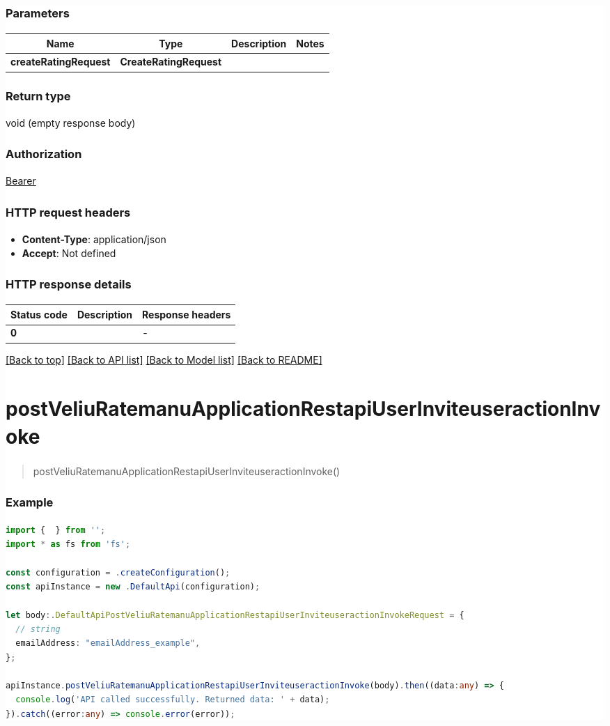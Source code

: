 ### Parameters

| Name                    | Type                    | Description | Notes |
| ----------------------- | ----------------------- | ----------- | ----- |
| **createRatingRequest** | **CreateRatingRequest** |             |

### Return type

void (empty response body)

### Authorization

[Bearer](README.md#Bearer)

### HTTP request headers

- **Content-Type**: application/json
- **Accept**: Not defined

### HTTP response details

| Status code | Description | Response headers |
| ----------- | ----------- | ---------------- |
| **0**       |             | -                |

[[Back to top]](#) [[Back to API list]](README.md#documentation-for-api-endpoints) [[Back to Model list]](README.md#documentation-for-models) [[Back to README]](README.md)

# **postVeliuRatemanuApplicationRestapiUserInviteuseractionInvoke**

> postVeliuRatemanuApplicationRestapiUserInviteuseractionInvoke()

### Example

```typescript
import {  } from '';
import * as fs from 'fs';

const configuration = .createConfiguration();
const apiInstance = new .DefaultApi(configuration);

let body:.DefaultApiPostVeliuRatemanuApplicationRestapiUserInviteuseractionInvokeRequest = {
  // string
  emailAddress: "emailAddress_example",
};

apiInstance.postVeliuRatemanuApplicationRestapiUserInviteuseractionInvoke(body).then((data:any) => {
  console.log('API called successfully. Returned data: ' + data);
}).catch((error:any) => console.error(error));
```
